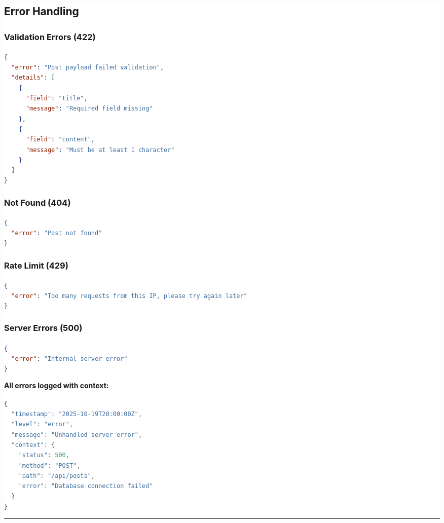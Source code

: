 
## Error Handling

### Validation Errors (422)

```json
{
  "error": "Post payload failed validation",
  "details": [
    {
      "field": "title",
      "message": "Required field missing"
    },
    {
      "field": "content",
      "message": "Must be at least 1 character"
    }
  ]
}
```

### Not Found (404)

```json
{
  "error": "Post not found"
}
```

### Rate Limit (429)

```json
{
  "error": "Too many requests from this IP, please try again later"
}
```

### Server Errors (500)

```json
{
  "error": "Internal server error"
}
```

**All errors logged with context:**
```javascript
{
  "timestamp": "2025-10-19T20:00:00Z",
  "level": "error",
  "message": "Unhandled server error",
  "context": {
    "status": 500,
    "method": "POST",
    "path": "/api/posts",
    "error": "Database connection failed"
  }
}
```

---